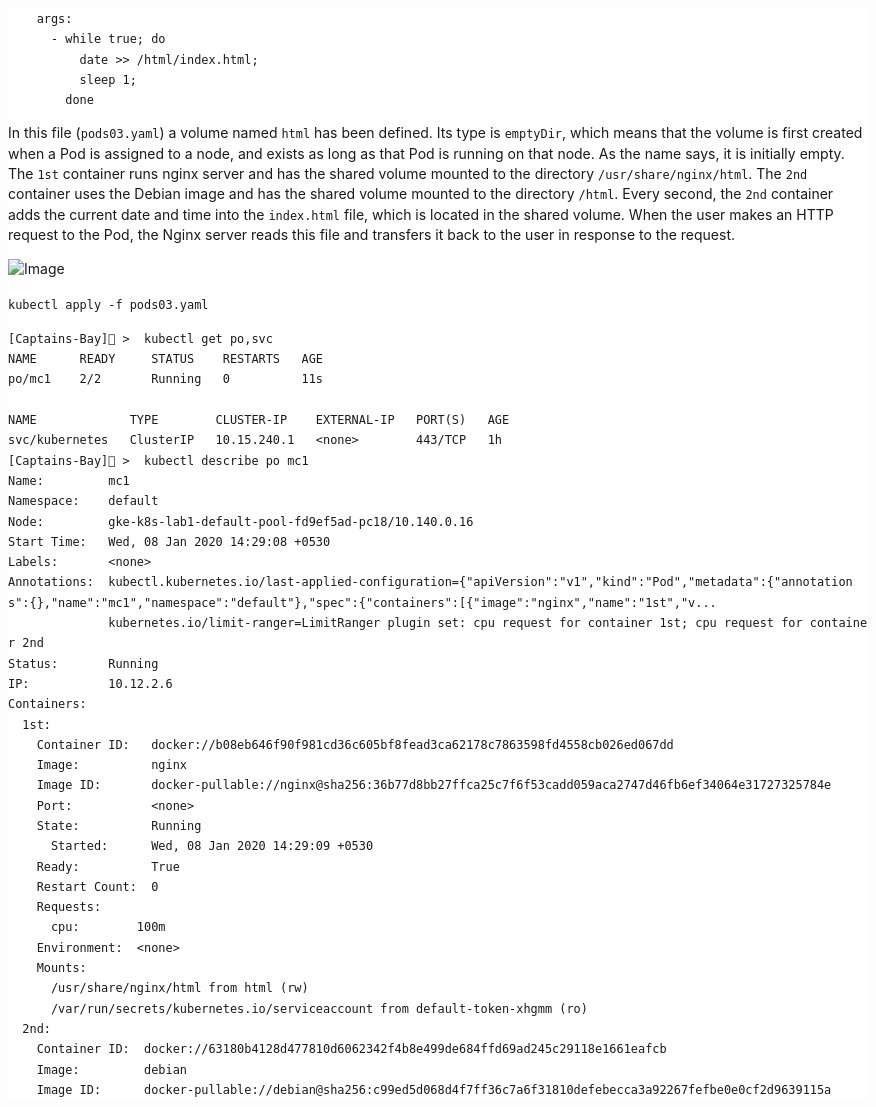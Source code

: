 ```
    args:
      - while true; do
          date >> /html/index.html;
          sleep 1;
        done
```

In this file (`pods03.yaml`) a volume named `html` has been defined. Its type is `emptyDir`, which means that the volume is first created when a Pod is assigned to a node, and exists as long as that Pod is running on that node. As the name says, it is initially empty. The `1st` container runs nginx server and has the shared volume mounted to the directory `/usr/share/nginx/html`. The `2nd` container uses the Debian image and has the shared volume mounted to the directory `/html`. Every second, the `2nd` container adds the current date and time into the `index.html` file, which is located in the shared volume. When the user makes an HTTP request to the Pod, the Nginx server reads this file and transfers it back to the user in response to the request.


![Image](https://raw.githubusercontent.com/collabnix/kubelabs/master/pods101/multicontainerpod.png)

```
kubectl apply -f pods03.yaml
```

```
[Captains-Bay]🚩 >  kubectl get po,svc
NAME      READY     STATUS    RESTARTS   AGE
po/mc1    2/2       Running   0          11s

NAME             TYPE        CLUSTER-IP    EXTERNAL-IP   PORT(S)   AGE
svc/kubernetes   ClusterIP   10.15.240.1   <none>        443/TCP   1h
[Captains-Bay]🚩 >  kubectl describe po mc1
Name:         mc1
Namespace:    default
Node:         gke-k8s-lab1-default-pool-fd9ef5ad-pc18/10.140.0.16
Start Time:   Wed, 08 Jan 2020 14:29:08 +0530
Labels:       <none>
Annotations:  kubectl.kubernetes.io/last-applied-configuration={"apiVersion":"v1","kind":"Pod","metadata":{"annotations":{},"name":"mc1","namespace":"default"},"spec":{"containers":[{"image":"nginx","name":"1st","v...
              kubernetes.io/limit-ranger=LimitRanger plugin set: cpu request for container 1st; cpu request for container 2nd
Status:       Running
IP:           10.12.2.6
Containers:
  1st:
    Container ID:   docker://b08eb646f90f981cd36c605bf8fead3ca62178c7863598fd4558cb026ed067dd
    Image:          nginx
    Image ID:       docker-pullable://nginx@sha256:36b77d8bb27ffca25c7f6f53cadd059aca2747d46fb6ef34064e31727325784e
    Port:           <none>
    State:          Running
      Started:      Wed, 08 Jan 2020 14:29:09 +0530
    Ready:          True
    Restart Count:  0
    Requests:
      cpu:        100m
    Environment:  <none>
    Mounts:
      /usr/share/nginx/html from html (rw)
      /var/run/secrets/kubernetes.io/serviceaccount from default-token-xhgmm (ro)
  2nd:
    Container ID:  docker://63180b4128d477810d6062342f4b8e499de684ffd69ad245c29118e1661eafcb
    Image:         debian
    Image ID:      docker-pullable://debian@sha256:c99ed5d068d4f7ff36c7a6f31810defebecca3a92267fefbe0e0cf2d9639115a
```